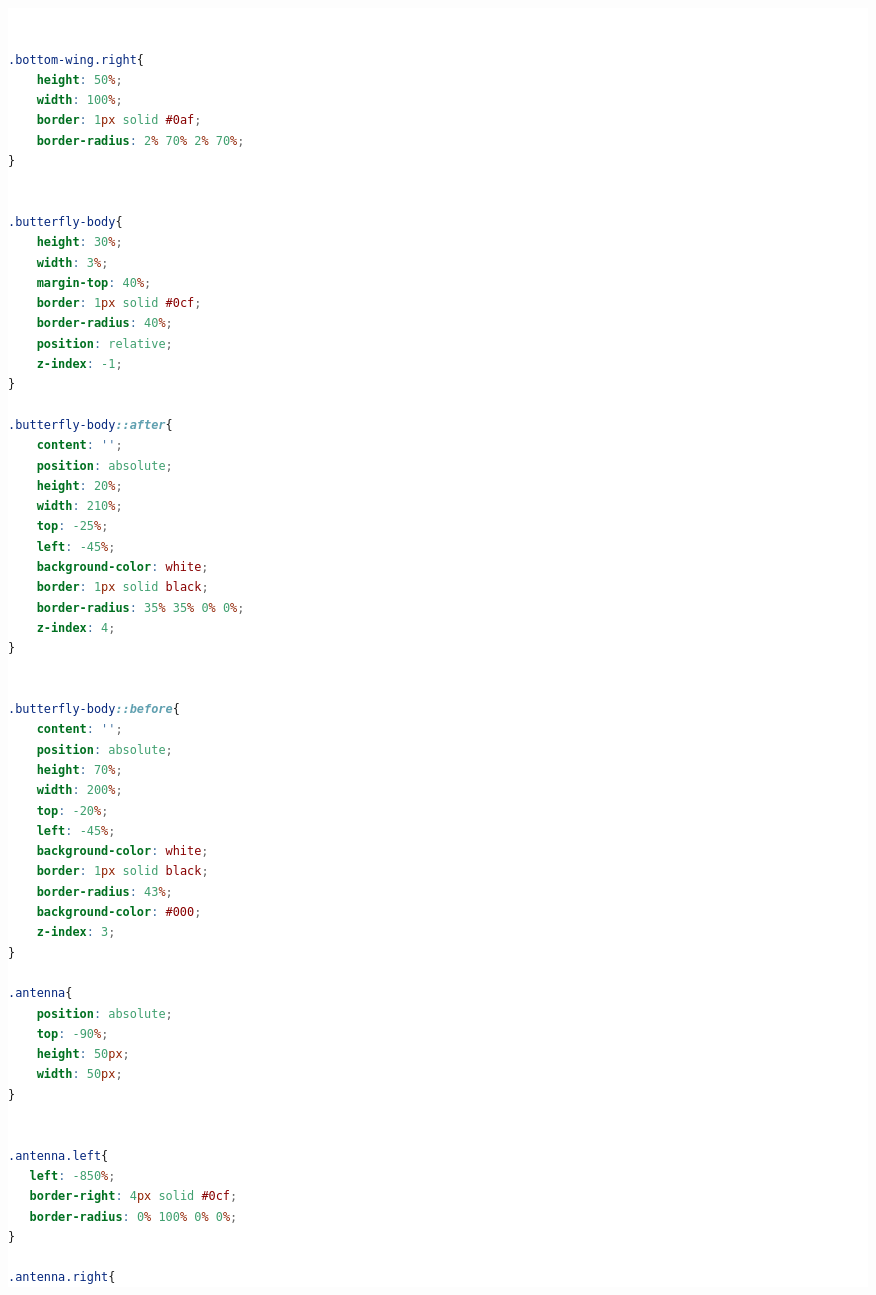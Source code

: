 ```css


.bottom-wing.right{
    height: 50%;
    width: 100%;
    border: 1px solid #0af;
    border-radius: 2% 70% 2% 70%;
}


.butterfly-body{
    height: 30%;
    width: 3%;
    margin-top: 40%;
    border: 1px solid #0cf;
    border-radius: 40%;
    position: relative;
    z-index: -1;
}

.butterfly-body::after{
    content: '';
    position: absolute;
    height: 20%;
    width: 210%;
    top: -25%;
    left: -45%;
    background-color: white;
    border: 1px solid black;
    border-radius: 35% 35% 0% 0%;
    z-index: 4;
}


.butterfly-body::before{
    content: '';
    position: absolute;
    height: 70%;
    width: 200%;
    top: -20%;
    left: -45%;
    background-color: white;
    border: 1px solid black;
    border-radius: 43%;
    background-color: #000;
    z-index: 3;
}

.antenna{
    position: absolute;
    top: -90%;
    height: 50px;
    width: 50px;
}


.antenna.left{
   left: -850%;
   border-right: 4px solid #0cf;
   border-radius: 0% 100% 0% 0%;
}

.antenna.right{
```